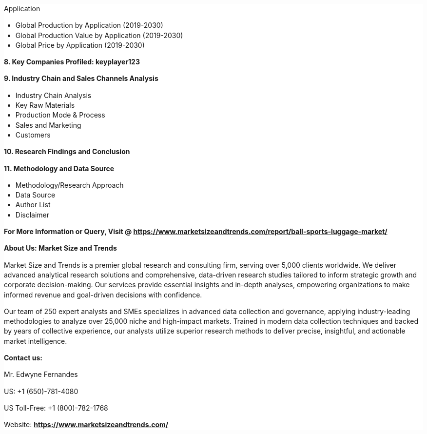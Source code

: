 Application</strong></p><ul><li>Global Production by Application (2019-2030)</li><li>Global Production Value by Application (2019-2030)</li><li>Global Price by Application (2019-2030)</li></ul><p><strong>8. Key Companies Profiled: keyplayer123</strong></p><p><strong>9. Industry Chain and Sales Channels Analysis</strong></p><ul><li>Industry Chain Analysis</li><li>Key Raw Materials</li><li>Production Mode &amp; Process</li><li>Sales and Marketing</li><li>Customers</li></ul><p><strong>10. Research Findings and Conclusion</strong></p><p><strong>11. Methodology and Data Source</strong></p><ul><li>Methodology/Research Approach</li><li>Data Source</li><li>Author List</li><li>Disclaimer</li></ul></p><p><strong>For More Information or Query, Visit @ <a href="https://www.marketsizeandtrends.com/report/ball-sports-luggage-market/">https://www.marketsizeandtrends.com/report/ball-sports-luggage-market/</a></strong></p><p><strong>About Us: Market Size and Trends</strong></p><p>Market Size and Trends is a premier global research and consulting firm, serving over 5,000 clients worldwide. We deliver advanced analytical research solutions and comprehensive, data-driven research studies tailored to inform strategic growth and corporate decision-making. Our services provide essential insights and in-depth analyses, empowering organizations to make informed revenue and goal-driven decisions with confidence.</p><p>Our team of 250 expert analysts and SMEs specializes in advanced data collection and governance, applying industry-leading methodologies to analyze over 25,000 niche and high-impact markets. Trained in modern data collection techniques and backed by years of collective experience, our analysts utilize superior research methods to deliver precise, insightful, and actionable market intelligence.</p><p><strong>Contact us:</strong></p><p>Mr. Edwyne Fernandes</p><p>US: +1 (650)-781-4080</p><p>US Toll-Free: +1 (800)-782-1768</p><p>Website: <strong><a href="https://www.marketsizeandtrends.com/">https://www.marketsizeandtrends.com/</a></strong></p>
